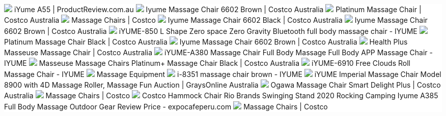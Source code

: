 [ ![](https://cdn.productreview.com.au/resize/listing-picture/13cbc6b7-601f-3293-9cfa-8f44816026aa?width=1200&height=630&v=2)](https://cdn.productreview.com.au/resize/listing-picture/13cbc6b7-601f-3293-9cfa-8f44816026aa?width=1200&height=630&v=2) iYume A55 | ProductReview.com.au
[ ![](https://www.costco.com.au/medias/sys_master/images/h4d/hb7/46228448083998.jpg)](https://www.costco.com.au/medias/sys_master/images/h4d/hb7/46228448083998.jpg) Iyume Massage Chair 6602 Brown | Costco Australia
[ ![](https://www.costco.com.au/medias/sys_master/images/h46/h24/17573054939166.jpg)](https://www.costco.com.au/medias/sys_master/images/h46/h24/17573054939166.jpg) Platinum Massage Chair | Costco Australia
[ ![](https://images.costco-static.com/ImageDelivery/imageService?profileId=12026540&imageId=100703308-847__1&recipeName=350)](https://images.costco-static.com/ImageDelivery/imageService?profileId=12026540&imageId=100703308-847__1&recipeName=350) Massage Chairs | Costco
[ ![](https://www.costco.com.au/medias/sys_master/images/hee/hee/46228445364254.jpg)](https://www.costco.com.au/medias/sys_master/images/hee/hee/46228445364254.jpg) Iyume Massage Chair 6602 Black | Costco Australia
[ ![](https://www.costco.com.au/mediapermalink/pdp-dimension-sofa-style4-1-2)](https://www.costco.com.au/mediapermalink/pdp-dimension-sofa-style4-1-2) Iyume Massage Chair 6602 Brown | Costco Australia
[ ![](https://cdn11.bigcommerce.com/s-mabjmmf692/images/stencil/2000x2000/products/114/417/850-3a__01436.1508311698.jpg?c=2)](https://cdn11.bigcommerce.com/s-mabjmmf692/images/stencil/2000x2000/products/114/417/850-3a__01436.1508311698.jpg?c=2) iYUME-850 L Shape Zero space Zero Gravity Bluetooth full body massage chair  - IYUME
[ ![](https://www.costco.com.au/medias/sys_master/images/hf4/h8b/17573220024350.jpg)](https://www.costco.com.au/medias/sys_master/images/hf4/h8b/17573220024350.jpg) Platinum Massage Chair Black | Costco Australia
[ ![](https://www.costco.com.au/mediapermalink/pdp-dimension-sofa-style4-1-1)](https://www.costco.com.au/mediapermalink/pdp-dimension-sofa-style4-1-1) Iyume Massage Chair 6602 Brown | Costco Australia
[ ![](https://www.costco.com.au/medias/sys_master/images/h6e/h94/17573220941854.jpg)](https://www.costco.com.au/medias/sys_master/images/h6e/h94/17573220941854.jpg) Health Plus Masseuse Massage Chair | Costco Australia
[ ![](https://cdn11.bigcommerce.com/s-mabjmmf692/images/stencil/2000x2000/products/119/424/380-2__08454.1508314480.jpg?c=2)](https://cdn11.bigcommerce.com/s-mabjmmf692/images/stencil/2000x2000/products/119/424/380-2__08454.1508314480.jpg?c=2) iYUME-A380 Massage Chair Full Body Massage Full Body APP Massage Chair -  IYUME
[ ![](https://www.costco.com.au/medias/sys_master/images/h8c/hf0/44662932996126.jpg)](https://www.costco.com.au/medias/sys_master/images/h8c/hf0/44662932996126.jpg) Masseuse Massage Chairs Platinum+ Massage Chair Black | Costco Australia
[ ![](https://cdn11.bigcommerce.com/s-mabjmmf692/images/stencil/2000x2000/products/120/428/-2__43183.1508315235.jpg?c=2)](https://cdn11.bigcommerce.com/s-mabjmmf692/images/stencil/2000x2000/products/120/428/-2__43183.1508315235.jpg?c=2) iYUME-6910 Free Clouds Roll Massage Chair - IYUME
[ ![](https://www.costco.com.au/medias/sys_master/images/h88/h9f/33761187463198.jpg)](https://www.costco.com.au/medias/sys_master/images/h88/h9f/33761187463198.jpg) Massage Equipment
[ ![](https://cdn11.bigcommerce.com/s-mabjmmf692/images/stencil/2000x2000/products/135/459/8351-brown-1__86069.1552111505.jpg?c=2)](https://cdn11.bigcommerce.com/s-mabjmmf692/images/stencil/2000x2000/products/135/459/8351-brown-1__86069.1552111505.jpg?c=2) i-8351 massage chair brown - IYUME
[ ![](https://res0.graysonline.com/handlers/imagehandler.ashx?t=sh&id=16505532&s=gl&index=0&ts=636392622930000000)](https://res0.graysonline.com/handlers/imagehandler.ashx?t=sh&id=16505532&s=gl&index=0&ts=636392622930000000) iYUME Imperial Massage Chair Model 8900 with 4D Massage Roller, Massage Fun  Auction | GraysOnline Australia
[ ![](https://www.costco.com.au/medias/sys_master/images/h8c/hbd/17572928782366.jpg)](https://www.costco.com.au/medias/sys_master/images/h8c/hbd/17572928782366.jpg) Ogawa Massage Chair Smart Delight Plus | Costco Australia
[ ![](https://images.costco-static.com/ImageDelivery/imageService?profileId=12026540&imageId=100525769-847__1&recipeName=350)](https://images.costco-static.com/ImageDelivery/imageService?profileId=12026540&imageId=100525769-847__1&recipeName=350) Massage Chairs | Costco
[ ![](https://www.expocafeperu.com/w/2020/07/costco-hammock-chair-damage-per-second-3d-insight-gaming-blue-australia-portable-folding-heavy-duty-1092x1092.jpg)](https://www.expocafeperu.com/w/2020/07/costco-hammock-chair-damage-per-second-3d-insight-gaming-blue-australia-portable-folding-heavy-duty-1092x1092.jpg) Costco Hammock Chair Rio Brands Swinging Stand 2020 Rocking Camping Iyume  A385 Full Body Massage Outdoor Gear Review Price - expocafeperu.com
[ ![](https://images.costco-static.com/ImageDelivery/imageService?profileId=12026540&imageId=100693353-847__1&recipeName=350)](https://images.costco-static.com/ImageDelivery/imageService?profileId=12026540&imageId=100693353-847__1&recipeName=350) Massage Chairs | Costco